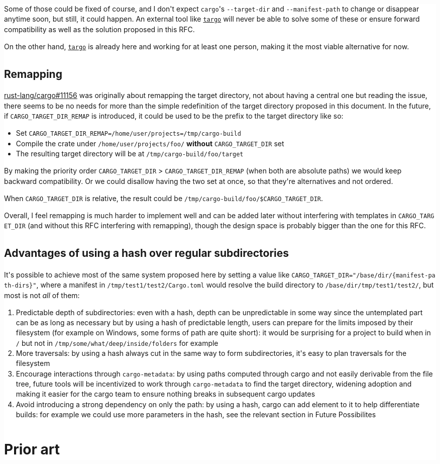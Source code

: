 Some of those could be fixed of course, and I don't expect `cargo`'s `--target-dir` and `--manifest-path` to change or disappear anytime soon, but still, it could happen. An external tool like [`targo`][tg] will never be able to solve some of these or ensure forward compatibility as well as the solution proposed in this RFC.

On the other hand, [`targo`][tg] is already here and working for at least one person, making it the most viable alternative for now.

[source]: https://github.com/rust-lang/cargo/issues/11156#issuecomment-1285951209

## Remapping

[rust-lang/cargo#11156](https://github.com/rust-lang/cargo/issues/11156) was originally about remapping the target directory, not about having a central one but reading the issue, there seems to be no needs for more than the simple redefinition of the target directory proposed in this document. In the future, if `CARGO_TARGET_DIR_REMAP` is introduced, it could be used to be the prefix to the target directory like so:

- Set `CARGO_TARGET_DIR_REMAP=/home/user/projects=/tmp/cargo-build`
- Compile the crate under `/home/user/projects/foo/` **without** `CARGO_TARGET_DIR` set
- The resulting target directory will be at `/tmp/cargo-build/foo/target`

By making the priority order `CARGO_TARGET_DIR` > `CARGO_TARGET_DIR_REMAP` (when both are absolute paths) we would keep backward compatibility. Or we could disallow having the two set at once, so that they're alternatives and not ordered.

When `CARGO_TARGET_DIR` is relative, the result could be `/tmp/cargo-build/foo/$CARGO_TARGET_DIR`.

Overall, I feel remapping is much harder to implement well and can be added later without interfering with templates in `CARGO_TARGET_DIR` (and without this RFC interfering with remapping), though the design space is probably bigger than the one for this RFC.

## Advantages of using a hash over regular subdirectories

It's possible to achieve most of the same system proposed here by setting a value like `CARGO_TARGET_DIR="/base/dir/{manifest-path-dirs}"`, where a manifest in `/tmp/test1/test2/Cargo.toml` would resolve the build directory to `/base/dir/tmp/test1/test2/`, but most is not *all* of them:

1. Predictable depth of subdirectories: even with a hash, depth can be unpredictable in some way since the untemplated part can be as long as necessary but by using a hash of predictable length, users can prepare for the limits imposed by their filesystem (for example on Windows, some forms of path are quite short): it would be surprising for a project to build when in `/` but not in `/tmp/some/what/deep/inside/folders` for example
2. More traversals: by using a hash always cut in the same way to form subdirectories, it's easy to plan traversals for the filesystem
3. Encourage interactions through `cargo-metadata`: by using paths computed through cargo and not easily derivable from the file tree, future tools will be incentivized to work through `cargo-metadata` to find the target directory, widening adoption and making it easier for the cargo team to ensure nothing breaks in subsequent cargo updates
4. Avoid introducing a strong dependency on only the path: by using a hash, cargo can add element to it to help differentiate builds: for example we could use more parameters in the hash, see the relevant section in Future Possibilites

# Prior art
[prior-art]: #prior-art


[summary]: #summary
[motivation]: #motivation
[guide-level-explanation]: #guide-level-explanation
[icf]: https://doc.rust-lang.org/cargo/reference/registry-index.html#index-configuration
[reference-level-explanation]: #reference-level-explanation
[drawbacks]: #drawbacks
[rationale-and-alternatives]: #rationale-and-alternatives
[unresolved-questions]: #unresolved-questions
[future-possibilities]: #future-possibilities
[tg]: https://github.com/sunshowers/targo
